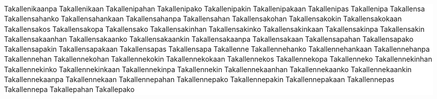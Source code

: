 Takallenikaanpa
Takallenikaan
Takallenipahan
Takallenipako
Takallenipakin
Takallenipakaan
Takallenipas
Takallenipa
Takallensa
Takallensahanko
Takallensahankaan
Takallensahanpa
Takallensahan
Takallensakohan
Takallensakokin
Takallensakokaan
Takallensakos
Takallensakopa
Takallensako
Takallensakinhan
Takallensakinko
Takallensakinkaan
Takallensakinpa
Takallensakin
Takallensakaanhan
Takallensakaanko
Takallensakaankin
Takallensakaanpa
Takallensakaan
Takallensapahan
Takallensapako
Takallensapakin
Takallensapakaan
Takallensapas
Takallensapa
Takallenne
Takallennehanko
Takallennehankaan
Takallennehanpa
Takallennehan
Takallennekohan
Takallennekokin
Takallennekokaan
Takallennekos
Takallennekopa
Takallenneko
Takallennekinhan
Takallennekinko
Takallennekinkaan
Takallennekinpa
Takallennekin
Takallennekaanhan
Takallennekaanko
Takallennekaankin
Takallennekaanpa
Takallennekaan
Takallennepahan
Takallennepako
Takallennepakin
Takallennepakaan
Takallennepas
Takallennepa
Takallepahan
Takallepako